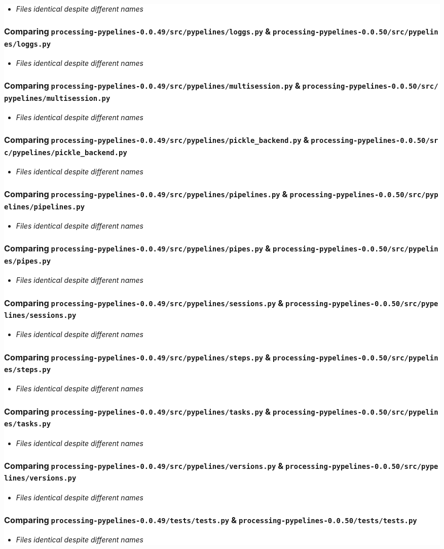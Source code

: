  * *Files identical despite different names*

### Comparing `processing-pypelines-0.0.49/src/pypelines/loggs.py` & `processing-pypelines-0.0.50/src/pypelines/loggs.py`

 * *Files identical despite different names*

### Comparing `processing-pypelines-0.0.49/src/pypelines/multisession.py` & `processing-pypelines-0.0.50/src/pypelines/multisession.py`

 * *Files identical despite different names*

### Comparing `processing-pypelines-0.0.49/src/pypelines/pickle_backend.py` & `processing-pypelines-0.0.50/src/pypelines/pickle_backend.py`

 * *Files identical despite different names*

### Comparing `processing-pypelines-0.0.49/src/pypelines/pipelines.py` & `processing-pypelines-0.0.50/src/pypelines/pipelines.py`

 * *Files identical despite different names*

### Comparing `processing-pypelines-0.0.49/src/pypelines/pipes.py` & `processing-pypelines-0.0.50/src/pypelines/pipes.py`

 * *Files identical despite different names*

### Comparing `processing-pypelines-0.0.49/src/pypelines/sessions.py` & `processing-pypelines-0.0.50/src/pypelines/sessions.py`

 * *Files identical despite different names*

### Comparing `processing-pypelines-0.0.49/src/pypelines/steps.py` & `processing-pypelines-0.0.50/src/pypelines/steps.py`

 * *Files identical despite different names*

### Comparing `processing-pypelines-0.0.49/src/pypelines/tasks.py` & `processing-pypelines-0.0.50/src/pypelines/tasks.py`

 * *Files identical despite different names*

### Comparing `processing-pypelines-0.0.49/src/pypelines/versions.py` & `processing-pypelines-0.0.50/src/pypelines/versions.py`

 * *Files identical despite different names*

### Comparing `processing-pypelines-0.0.49/tests/tests.py` & `processing-pypelines-0.0.50/tests/tests.py`

 * *Files identical despite different names*

